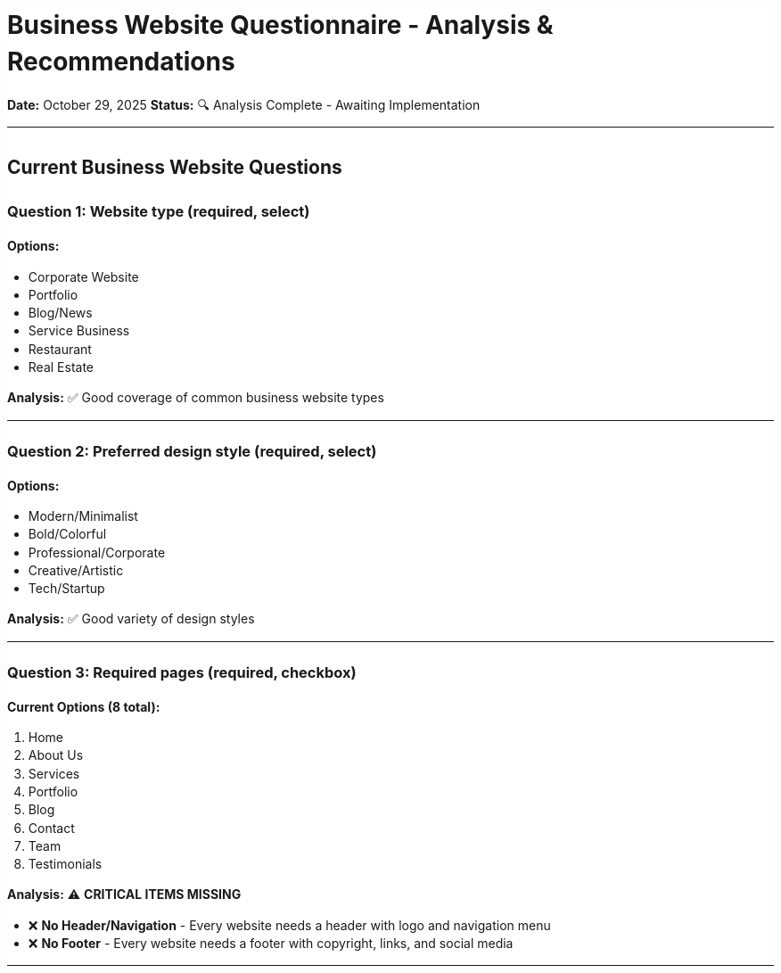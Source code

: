 # Business Website Questionnaire - Analysis & Recommendations

**Date:** October 29, 2025
**Status:** 🔍 Analysis Complete - Awaiting Implementation

---

## Current Business Website Questions

### Question 1: Website type (required, select)
**Options:**
- Corporate Website
- Portfolio
- Blog/News
- Service Business
- Restaurant
- Real Estate

**Analysis:** ✅ Good coverage of common business website types

---

### Question 2: Preferred design style (required, select)
**Options:**
- Modern/Minimalist
- Bold/Colorful
- Professional/Corporate
- Creative/Artistic
- Tech/Startup

**Analysis:** ✅ Good variety of design styles

---

### Question 3: Required pages (required, checkbox)
**Current Options (8 total):**
1. Home
2. About Us
3. Services
4. Portfolio
5. Blog
6. Contact
7. Team
8. Testimonials

**Analysis:** ⚠️ **CRITICAL ITEMS MISSING**
- ❌ **No Header/Navigation** - Every website needs a header with logo and navigation menu
- ❌ **No Footer** - Every website needs a footer with copyright, links, and social media

---
